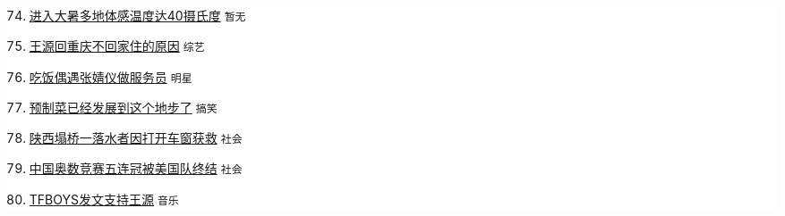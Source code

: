 74. [进入大暑多地体感温度达40摄氏度](https://m.weibo.cn/search?containerid=100103type%3D1%26t%3D10%26q%3D%23%E8%BF%9B%E5%85%A5%E5%A4%A7%E6%9A%91%E5%A4%9A%E5%9C%B0%E4%BD%93%E6%84%9F%E6%B8%A9%E5%BA%A6%E8%BE%BE40%E6%91%84%E6%B0%8F%E5%BA%A6%23&stream_entry_id=31&isnewpage=1&extparam=seat%3D1%26q%3D%2523%25E8%25BF%259B%25E5%2585%25A5%25E5%25A4%25A7%25E6%259A%2591%25E5%25A4%259A%25E5%259C%25B0%25E4%25BD%2593%25E6%2584%259F%25E6%25B8%25A9%25E5%25BA%25A6%25E8%25BE%25BE40%25E6%2591%2584%25E6%25B0%258F%25E5%25BA%25A6%2523%26dgr%3D0%26pos%3D35%26realpos%3D35%26band_rank%3D35%26filter_type%3Drealtimehot%26c_type%3D31%26cate%3D5001%26lcate%3D5001%26flag%3D1%26stream_entry_id%3D31%26display_time%3D1721604087%26pre_seqid%3D1721604087895026665201) `暂无` 

75. [王源回重庆不回家住的原因](https://m.weibo.cn/search?containerid=100103type%3D1%26t%3D10%26q%3D%23%E7%8E%8B%E6%BA%90%E5%9B%9E%E9%87%8D%E5%BA%86%E4%B8%8D%E5%9B%9E%E5%AE%B6%E4%BD%8F%E7%9A%84%E5%8E%9F%E5%9B%A0%23&stream_entry_id=31&isnewpage=1&extparam=seat%3D1%26q%3D%2523%25E7%258E%258B%25E6%25BA%2590%25E5%259B%259E%25E9%2587%258D%25E5%25BA%2586%25E4%25B8%258D%25E5%259B%259E%25E5%25AE%25B6%25E4%25BD%258F%25E7%259A%2584%25E5%258E%259F%25E5%259B%25A0%2523%26dgr%3D0%26pos%3D36%26realpos%3D36%26band_rank%3D36%26filter_type%3Drealtimehot%26c_type%3D31%26cate%3D5001%26lcate%3D5001%26flag%3D0%26stream_entry_id%3D31%26display_time%3D1721604087%26pre_seqid%3D1721604087895026665201) `综艺` 

76. [吃饭偶遇张婧仪做服务员](https://m.weibo.cn/search?containerid=100103type%3D1%26t%3D10%26q%3D%23%E5%90%83%E9%A5%AD%E5%81%B6%E9%81%87%E5%BC%A0%E5%A9%A7%E4%BB%AA%E5%81%9A%E6%9C%8D%E5%8A%A1%E5%91%98%23&stream_entry_id=31&isnewpage=1&extparam=seat%3D1%26q%3D%2523%25E5%2590%2583%25E9%25A5%25AD%25E5%2581%25B6%25E9%2581%2587%25E5%25BC%25A0%25E5%25A9%25A7%25E4%25BB%25AA%25E5%2581%259A%25E6%259C%258D%25E5%258A%25A1%25E5%2591%2598%2523%26dgr%3D0%26pos%3D37%26realpos%3D37%26band_rank%3D37%26filter_type%3Drealtimehot%26c_type%3D31%26cate%3D5001%26lcate%3D5001%26flag%3D0%26stream_entry_id%3D31%26display_time%3D1721604087%26pre_seqid%3D1721604087895026665201) `明星` 

77. [预制菜已经发展到这个地步了](https://m.weibo.cn/search?containerid=100103type%3D1%26t%3D10%26q%3D%23%E9%A2%84%E5%88%B6%E8%8F%9C%E5%B7%B2%E7%BB%8F%E5%8F%91%E5%B1%95%E5%88%B0%E8%BF%99%E4%B8%AA%E5%9C%B0%E6%AD%A5%E4%BA%86%23&stream_entry_id=31&isnewpage=1&extparam=seat%3D1%26q%3D%2523%25E9%25A2%2584%25E5%2588%25B6%25E8%258F%259C%25E5%25B7%25B2%25E7%25BB%258F%25E5%258F%2591%25E5%25B1%2595%25E5%2588%25B0%25E8%25BF%2599%25E4%25B8%25AA%25E5%259C%25B0%25E6%25AD%25A5%25E4%25BA%2586%2523%26dgr%3D0%26pos%3D38%26realpos%3D38%26band_rank%3D38%26filter_type%3Drealtimehot%26c_type%3D31%26cate%3D5001%26lcate%3D5001%26flag%3D0%26stream_entry_id%3D31%26display_time%3D1721604087%26pre_seqid%3D1721604087895026665201) `搞笑` 

78. [陕西塌桥一落水者因打开车窗获救](https://m.weibo.cn/search?containerid=100103type%3D1%26t%3D10%26q%3D%23%E9%99%95%E8%A5%BF%E5%A1%8C%E6%A1%A5%E4%B8%80%E8%90%BD%E6%B0%B4%E8%80%85%E5%9B%A0%E6%89%93%E5%BC%80%E8%BD%A6%E7%AA%97%E8%8E%B7%E6%95%91%23&stream_entry_id=31&isnewpage=1&extparam=seat%3D1%26q%3D%2523%25E9%2599%2595%25E8%25A5%25BF%25E5%25A1%258C%25E6%25A1%25A5%25E4%25B8%2580%25E8%2590%25BD%25E6%25B0%25B4%25E8%2580%2585%25E5%259B%25A0%25E6%2589%2593%25E5%25BC%2580%25E8%25BD%25A6%25E7%25AA%2597%25E8%258E%25B7%25E6%2595%2591%2523%26dgr%3D0%26pos%3D39%26realpos%3D39%26band_rank%3D39%26filter_type%3Drealtimehot%26c_type%3D31%26cate%3D5001%26lcate%3D5001%26flag%3D0%26stream_entry_id%3D31%26display_time%3D1721604087%26pre_seqid%3D1721604087895026665201) `社会` 

79. [中国奥数竞赛五连冠被美国队终结](https://m.weibo.cn/search?containerid=100103type%3D1%26t%3D10%26q%3D%23%E4%B8%AD%E5%9B%BD%E5%A5%A5%E6%95%B0%E7%AB%9E%E8%B5%9B%E4%BA%94%E8%BF%9E%E5%86%A0%E8%A2%AB%E7%BE%8E%E5%9B%BD%E9%98%9F%E7%BB%88%E7%BB%93%23&stream_entry_id=31&isnewpage=1&extparam=seat%3D1%26q%3D%2523%25E4%25B8%25AD%25E5%259B%25BD%25E5%25A5%25A5%25E6%2595%25B0%25E7%25AB%259E%25E8%25B5%259B%25E4%25BA%2594%25E8%25BF%259E%25E5%2586%25A0%25E8%25A2%25AB%25E7%25BE%258E%25E5%259B%25BD%25E9%2598%259F%25E7%25BB%2588%25E7%25BB%2593%2523%26dgr%3D0%26pos%3D40%26realpos%3D40%26band_rank%3D40%26filter_type%3Drealtimehot%26c_type%3D31%26cate%3D5001%26lcate%3D5001%26flag%3D0%26stream_entry_id%3D31%26display_time%3D1721604087%26pre_seqid%3D1721604087895026665201) `社会` 

80. [TFBOYS发文支持王源](https://m.weibo.cn/search?containerid=100103type%3D1%26t%3D10%26q%3D%23TFBOYS%E5%8F%91%E6%96%87%E6%94%AF%E6%8C%81%E7%8E%8B%E6%BA%90%23&stream_entry_id=31&isnewpage=1&extparam=seat%3D1%26q%3D%2523TFBOYS%25E5%258F%2591%25E6%2596%2587%25E6%2594%25AF%25E6%258C%2581%25E7%258E%258B%25E6%25BA%2590%2523%26dgr%3D0%26pos%3D41%26realpos%3D41%26band_rank%3D41%26filter_type%3Drealtimehot%26c_type%3D31%26cate%3D5001%26lcate%3D5001%26flag%3D0%26stream_entry_id%3D31%26display_time%3D1721604087%26pre_seqid%3D1721604087895026665201) `音乐` 
